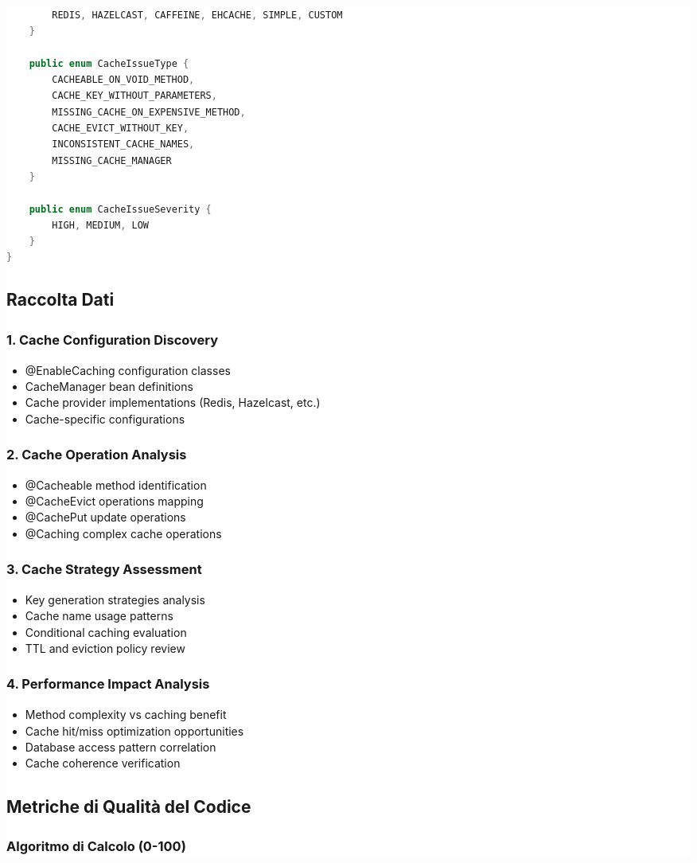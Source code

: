 ```java
        REDIS, HAZELCAST, CAFFEINE, EHCACHE, SIMPLE, CUSTOM
    }
    
    public enum CacheIssueType {
        CACHEABLE_ON_VOID_METHOD,
        CACHE_KEY_WITHOUT_PARAMETERS,
        MISSING_CACHE_ON_EXPENSIVE_METHOD,
        CACHE_EVICT_WITHOUT_KEY,
        INCONSISTENT_CACHE_NAMES,
        MISSING_CACHE_MANAGER
    }
    
    public enum CacheIssueSeverity {
        HIGH, MEDIUM, LOW
    }
}
```

## Raccolta Dati

### 1. Cache Configuration Discovery
- @EnableCaching configuration classes
- CacheManager bean definitions
- Cache provider implementations (Redis, Hazelcast, etc.)
- Cache-specific configurations

### 2. Cache Operation Analysis
- @Cacheable method identification
- @CacheEvict operations mapping
- @CachePut update operations
- @Caching complex cache operations

### 3. Cache Strategy Assessment
- Key generation strategies analysis
- Cache name usage patterns
- Conditional caching evaluation
- TTL and eviction policy review

### 4. Performance Impact Analysis
- Method complexity vs caching benefit
- Cache hit/miss optimization opportunities
- Database access pattern correlation
- Cache coherence verification

## Metriche di Qualità del Codice

### Algoritmo di Calcolo (0-100)
